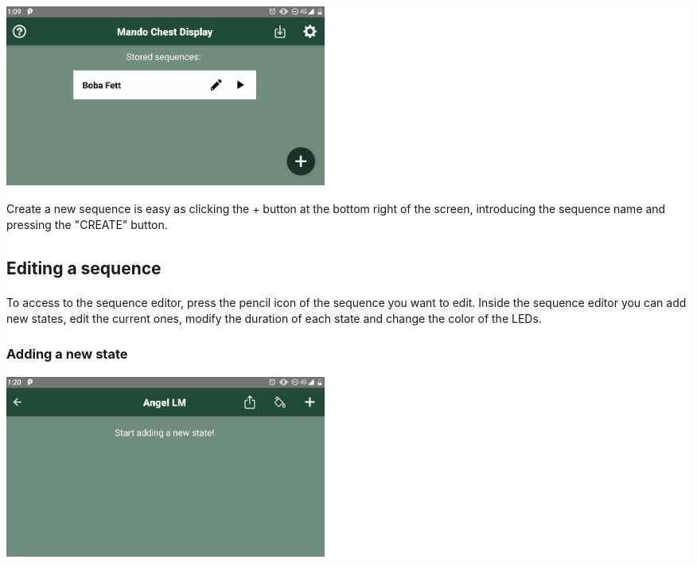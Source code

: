 <img width=400 src="docs/new_sequence.gif" />

Create a new sequence is easy as clicking the + button at the bottom right of the screen, introducing the sequence name and pressing the "CREATE" button.

## Editing a sequence
To access to the sequence editor, press the pencil icon of the sequence you want to edit. Inside the sequence editor you can add new states, edit the current ones, modify the duration of each state and change the color of the LEDs.

### Adding a new state
<img width=400 src="docs/new_state.gif" />
